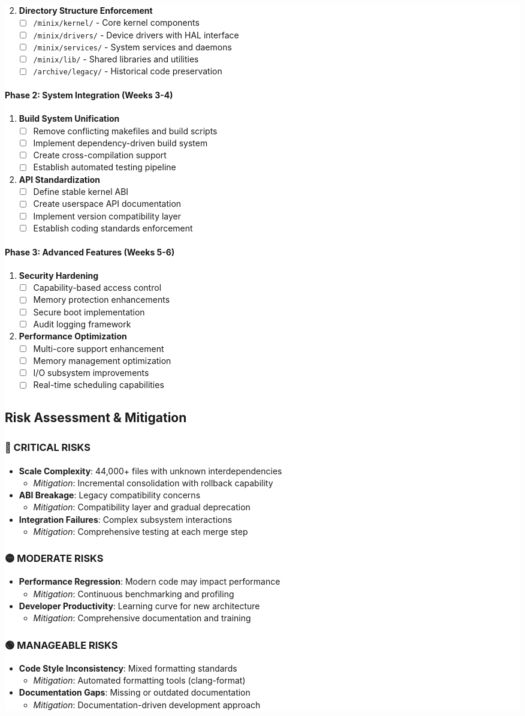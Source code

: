 2. **Directory Structure Enforcement**
     - [ ] `/minix/kernel/` - Core kernel components
     - [ ] `/minix/drivers/` - Device drivers with HAL interface
     - [ ] `/minix/services/` - System services and daemons
     - [ ] `/minix/lib/` - Shared libraries and utilities
     - [ ] `/archive/legacy/` - Historical code preservation

#### Phase 2: System Integration (Weeks 3-4)
1. **Build System Unification**
     - [ ] Remove conflicting makefiles and build scripts
     - [ ] Implement dependency-driven build system
     - [ ] Create cross-compilation support
     - [ ] Establish automated testing pipeline

2. **API Standardization**
     - [ ] Define stable kernel ABI
     - [ ] Create userspace API documentation
     - [ ] Implement version compatibility layer
     - [ ] Establish coding standards enforcement

#### Phase 3: Advanced Features (Weeks 5-6)
1. **Security Hardening**
     - [ ] Capability-based access control
     - [ ] Memory protection enhancements
     - [ ] Secure boot implementation
     - [ ] Audit logging framework

2. **Performance Optimization**
     - [ ] Multi-core support enhancement
     - [ ] Memory management optimization
     - [ ] I/O subsystem improvements
     - [ ] Real-time scheduling capabilities

## Risk Assessment & Mitigation

### 🔴 CRITICAL RISKS
- **Scale Complexity**: 44,000+ files with unknown interdependencies
    - *Mitigation*: Incremental consolidation with rollback capability
- **ABI Breakage**: Legacy compatibility concerns
    - *Mitigation*: Compatibility layer and gradual deprecation
- **Integration Failures**: Complex subsystem interactions
    - *Mitigation*: Comprehensive testing at each merge step

### 🟡 MODERATE RISKS
- **Performance Regression**: Modern code may impact performance
    - *Mitigation*: Continuous benchmarking and profiling
- **Developer Productivity**: Learning curve for new architecture
    - *Mitigation*: Comprehensive documentation and training

### 🟢 MANAGEABLE RISKS
- **Code Style Inconsistency**: Mixed formatting standards
    - *Mitigation*: Automated formatting tools (clang-format)
- **Documentation Gaps**: Missing or outdated documentation
    - *Mitigation*: Documentation-driven development approach
